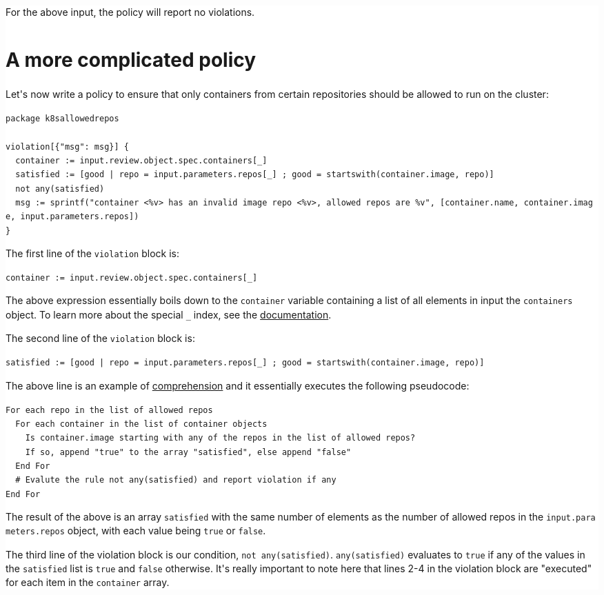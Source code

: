 For the above input, the policy will report no violations.

# A more complicated policy

Let's now write a policy to ensure that only containers from certain repositories
should be allowed to run on the cluster:

```
package k8sallowedrepos

violation[{"msg": msg}] {
  container := input.review.object.spec.containers[_]
  satisfied := [good | repo = input.parameters.repos[_] ; good = startswith(container.image, repo)]
  not any(satisfied)
  msg := sprintf("container <%v> has an invalid image repo <%v>, allowed repos are %v", [container.name, container.image, input.parameters.repos])
}
```

The first line of the `violation` block is:

```
container := input.review.object.spec.containers[_]
```

The above expression essentially boils down to the `container` variable containing
a list of all elements in input the `containers` object. To learn more about
the special `_` index, see the [documentation](https://www.openpolicyagent.org/docs/latest/policy-language/#variable-keys).

The second line of the `violation` block is:

```
satisfied := [good | repo = input.parameters.repos[_] ; good = startswith(container.image, repo)]
```

The above line is an example of [comprehension](https://www.openpolicyagent.org/docs/latest/policy-language/#comprehensions) and it essentially executes the following pseudocode:

```
For each repo in the list of allowed repos
  For each container in the list of container objects
    Is container.image starting with any of the repos in the list of allowed repos?
    If so, append "true" to the array "satisfied", else append "false"
  End For
  # Evalute the rule not any(satisfied) and report violation if any
End For
```

The result of the above is an array `satisfied` with the same number of elements
as the number of allowed repos in the `input.parameters.repos` object, with each value being `true`
or `false`.

The third line of the violation block is our condition, `not any(satisfied)`. `any(satisfied)`
evaluates to `true` if any of the values in the `satisfied` list is `true` and `false` otherwise.
It's really important to note here that lines 2-4 in the violation block are "executed" for
each item in the `container` array. 
